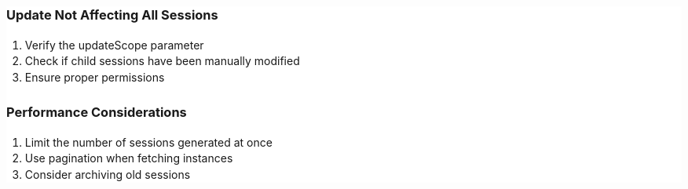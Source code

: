 ### Update Not Affecting All Sessions
1. Verify the updateScope parameter
2. Check if child sessions have been manually modified
3. Ensure proper permissions

### Performance Considerations
1. Limit the number of sessions generated at once
2. Use pagination when fetching instances
3. Consider archiving old sessions
